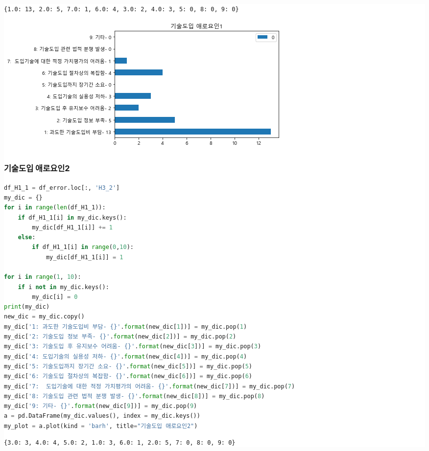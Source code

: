     {1.0: 13, 2.0: 5, 7.0: 1, 6.0: 4, 3.0: 2, 4.0: 3, 5: 0, 8: 0, 9: 0}



![png](0412_기술통계분석_규민.assets/output_14_1.png)


### 기술도입 애로요인2


```python
df_H1_1 = df_error.loc[:, 'H3_2']
my_dic = {}
for i in range(len(df_H1_1)):
    if df_H1_1[i] in my_dic.keys():
        my_dic[df_H1_1[i]] += 1
    else:
        if df_H1_1[i] in range(0,10):
            my_dic[df_H1_1[i]] = 1

for i in range(1, 10):
    if i not in my_dic.keys():
        my_dic[i] = 0
print(my_dic)            
new_dic = my_dic.copy()
my_dic['1: 과도한 기술도입비 부담- {}'.format(new_dic[1])] = my_dic.pop(1)
my_dic['2: 기술도입 정보 부족- {}'.format(new_dic[2])] = my_dic.pop(2)
my_dic['3: 기술도입 후 유지보수 어려움- {}'.format(new_dic[3])] = my_dic.pop(3)
my_dic['4: 도입기술의 실용성 저하- {}'.format(new_dic[4])] = my_dic.pop(4)
my_dic['5: 기술도입까지 장기간 소요- {}'.format(new_dic[5])] = my_dic.pop(5)
my_dic['6: 기술도입 절차상의 복잡함- {}'.format(new_dic[6])] = my_dic.pop(6)
my_dic['7:  도입기술에 대한 적정 가치평가의 어려움- {}'.format(new_dic[7])] = my_dic.pop(7)
my_dic['8: 기술도입 관련 법적 분쟁 발생- {}'.format(new_dic[8])] = my_dic.pop(8)
my_dic['9: 기타- {}'.format(new_dic[9])] = my_dic.pop(9)
a = pd.DataFrame(my_dic.values(), index = my_dic.keys())
my_plot = a.plot(kind = 'barh', title="기술도입 애로요인2")
```

    {3.0: 3, 4.0: 4, 5.0: 2, 1.0: 3, 6.0: 1, 2.0: 5, 7: 0, 8: 0, 9: 0}


